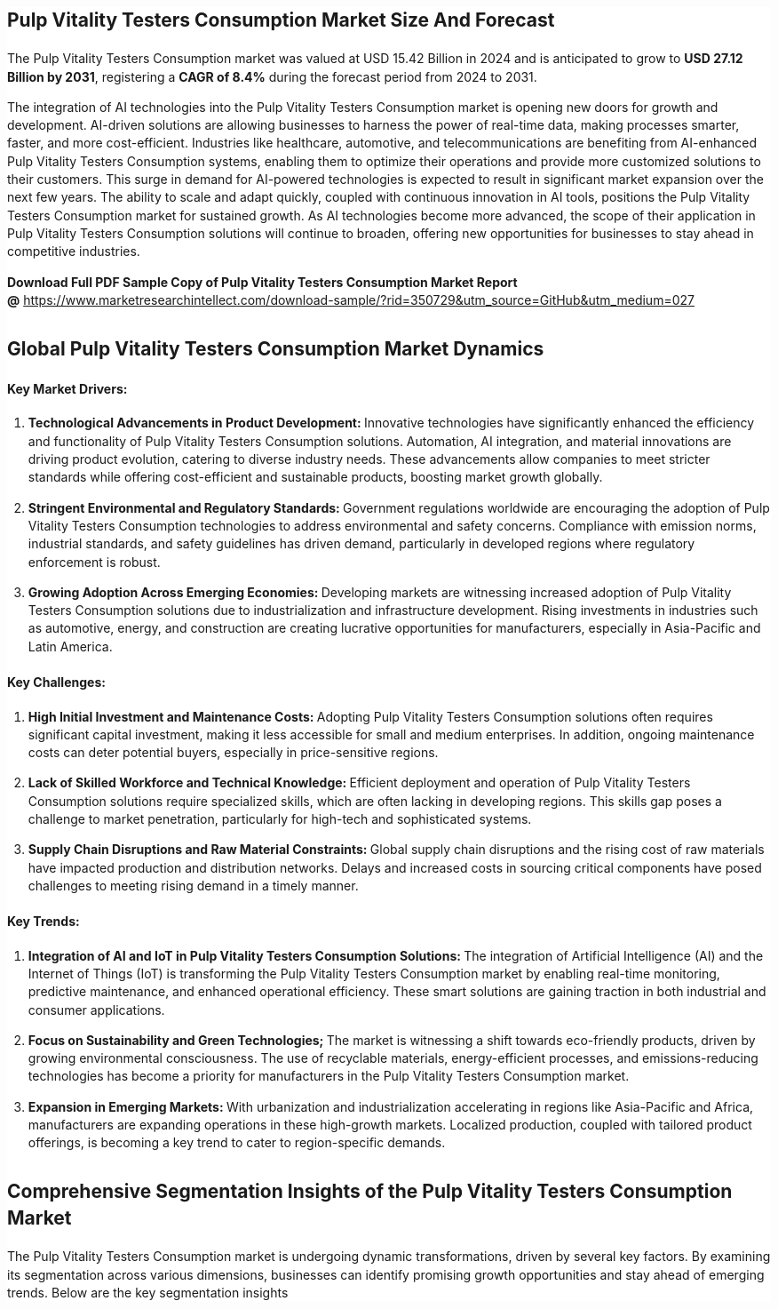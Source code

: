 <h2>Pulp Vitality Testers Consumption Market Size And Forecast</h2><p>The Pulp Vitality Testers Consumption market was valued at USD 15.42 Billion in 2024 and is anticipated to grow to <strong>USD 27.12 Billion by 2031</strong>, registering a <strong>CAGR of 8.4%</strong> during the forecast period from 2024 to 2031.</p><p>The integration of AI technologies into the Pulp Vitality Testers Consumption market is opening new doors for growth and development. AI-driven solutions are allowing businesses to harness the power of real-time data, making processes smarter, faster, and more cost-efficient. Industries like healthcare, automotive, and telecommunications are benefiting from AI-enhanced Pulp Vitality Testers Consumption systems, enabling them to optimize their operations and provide more customized solutions to their customers. This surge in demand for AI-powered technologies is expected to result in significant market expansion over the next few years. The ability to scale and adapt quickly, coupled with continuous innovation in AI tools, positions the Pulp Vitality Testers Consumption market for sustained growth. As AI technologies become more advanced, the scope of their application in Pulp Vitality Testers Consumption solutions will continue to broaden, offering new opportunities for businesses to stay ahead in competitive industries.</p><p><strong>Download Full PDF Sample Copy of Pulp Vitality Testers Consumption Market Report @</strong>&nbsp;<a href="https://www.marketresearchintellect.com/download-sample/?rid=350729&amp;utm_source=GitHub&amp;utm_medium=027">https://www.marketresearchintellect.com/download-sample/?rid=350729&amp;utm_source=GitHub&amp;utm_medium=027</a></p><h2>Global Pulp Vitality Testers Consumption Market Dynamics</h2><h4><strong>Key Market Drivers:</strong></h4><ol><li><p><strong>Technological Advancements in Product Development:&nbsp;</strong>Innovative technologies have significantly enhanced the efficiency and functionality of Pulp Vitality Testers Consumption solutions. Automation, AI integration, and material innovations are driving product evolution, catering to diverse industry needs. These advancements allow companies to meet stricter standards while offering cost-efficient and sustainable products, boosting market growth globally.</p></li><li><p><strong>Stringent Environmental and Regulatory Standards:&nbsp;</strong>Government regulations worldwide are encouraging the adoption of Pulp Vitality Testers Consumption technologies to address environmental and safety concerns. Compliance with emission norms, industrial standards, and safety guidelines has driven demand, particularly in developed regions where regulatory enforcement is robust.</p></li><li><p><strong>Growing Adoption Across Emerging Economies:&nbsp;</strong>Developing markets are witnessing increased adoption of Pulp Vitality Testers Consumption solutions due to industrialization and infrastructure development. Rising investments in industries such as automotive, energy, and construction are creating lucrative opportunities for manufacturers, especially in Asia-Pacific and Latin America.</p></li></ol><h4><strong>Key Challenges:</strong></h4><ol><li><p><strong>High Initial Investment and Maintenance Costs:&nbsp;</strong>Adopting Pulp Vitality Testers Consumption solutions often requires significant capital investment, making it less accessible for small and medium enterprises. In addition, ongoing maintenance costs can deter potential buyers, especially in price-sensitive regions.</p></li><li><p><strong>Lack of Skilled Workforce and Technical Knowledge:&nbsp;</strong>Efficient deployment and operation of Pulp Vitality Testers Consumption solutions require specialized skills, which are often lacking in developing regions. This skills gap poses a challenge to market penetration, particularly for high-tech and sophisticated systems.</p></li><li><p><strong>Supply Chain Disruptions and Raw Material Constraints:&nbsp;</strong>Global supply chain disruptions and the rising cost of raw materials have impacted production and distribution networks. Delays and increased costs in sourcing critical components have posed challenges to meeting rising demand in a timely manner.</p></li></ol><h4><strong>Key Trends:</strong></h4><ol><li><p><strong>Integration of AI and IoT in Pulp Vitality Testers Consumption Solutions:&nbsp;</strong>The integration of Artificial Intelligence (AI) and the Internet of Things (IoT) is transforming the Pulp Vitality Testers Consumption market by enabling real-time monitoring, predictive maintenance, and enhanced operational efficiency. These smart solutions are gaining traction in both industrial and consumer applications.</p></li><li><p><strong>Focus on Sustainability and Green Technologies;&nbsp;</strong>The market is witnessing a shift towards eco-friendly products, driven by growing environmental consciousness. The use of recyclable materials, energy-efficient processes, and emissions-reducing technologies has become a priority for manufacturers in the Pulp Vitality Testers Consumption market.</p></li><li><p><strong>Expansion in Emerging Markets:&nbsp;</strong>With urbanization and industrialization accelerating in regions like Asia-Pacific and Africa, manufacturers are expanding operations in these high-growth markets. Localized production, coupled with tailored product offerings, is becoming a key trend to cater to region-specific demands.</p></li></ol><div class="article-main__content" data-test-id="publishing-text-block"><h2>Comprehensive Segmentation Insights of the Pulp Vitality Testers Consumption Market</h2><p>The Pulp Vitality Testers Consumption market is undergoing dynamic transformations, driven by several key factors. By examining its segmentation across various dimensions, businesses can identify promising growth opportunities and stay ahead of emerging trends. Below are the key segmentation insights